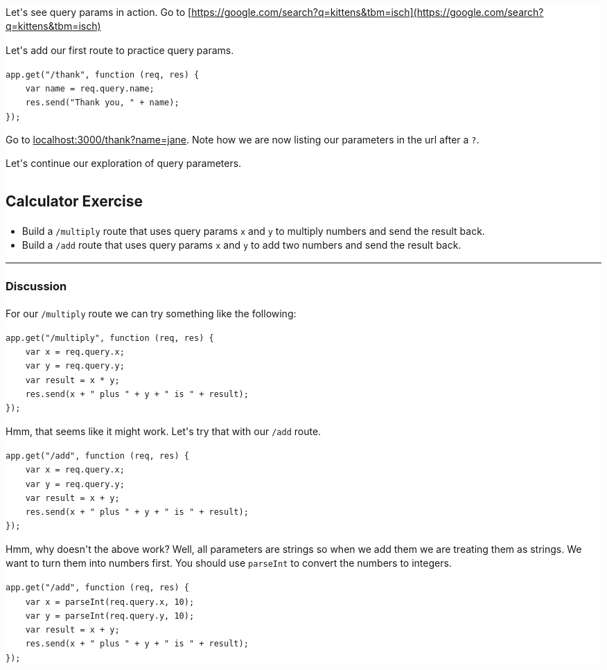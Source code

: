 Let's see query params in action. Go to [https://google.com/search?q=kittens&tbm=isch](https://google.com/search?q=kittens&tbm=isch)


Let's add our first route to practice query params.

```
app.get("/thank", function (req, res) {
	var name = req.query.name;
	res.send("Thank you, " + name);
});
```

Go to [localhost:3000/thank?name=jane](localhost:3000/thank?name=jane). Note how we are now listing our parameters in the url after a `?`.

Let's continue our exploration of query parameters.

## Calculator Exercise

* Build a `/multiply` route that uses query params `x` and `y` to multiply numbers and send the result back.
* Build a `/add` route that uses query params `x` and `y` to add two numbers and send the result back.

----

### Discussion

For our `/multiply` route we can try something like the following:

```
app.get("/multiply", function (req, res) {
	var x = req.query.x;
	var y = req.query.y;
	var result = x * y;
	res.send(x + " plus " + y + " is " + result);
});
```

Hmm, that seems like it might work. Let's try that with our `/add` route.

```
app.get("/add", function (req, res) {
	var x = req.query.x;
	var y = req.query.y;
	var result = x + y;
	res.send(x + " plus " + y + " is " + result);
});
```

Hmm, why doesn't the above work? Well, all parameters are strings so when we add them we are treating them as strings. We want to turn them into numbers first. You should use `parseInt` to convert the numbers to integers.

```
app.get("/add", function (req, res) {
	var x = parseInt(req.query.x, 10);
	var y = parseInt(req.query.y, 10);
	var result = x + y;
	res.send(x + " plus " + y + " is " + result);
});
```
